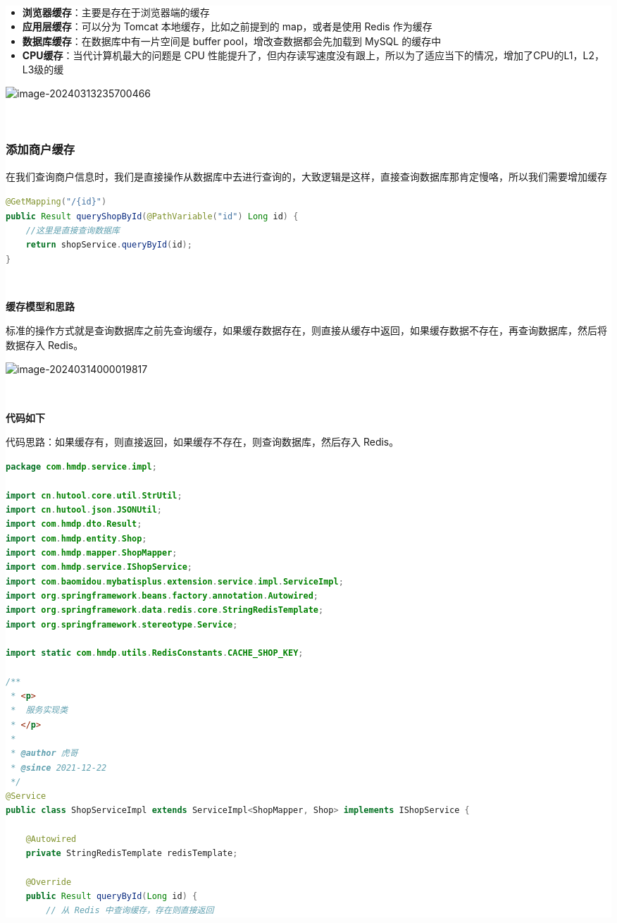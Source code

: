 - **浏览器缓存**：主要是存在于浏览器端的缓存
- **应用层缓存**：可以分为 Tomcat 本地缓存，比如之前提到的 map，或者是使用 Redis 作为缓存
- **数据库缓存**：在数据库中有一片空间是 buffer pool，增改查数据都会先加载到 MySQL 的缓存中
- **CPU缓存**：当代计算机最大的问题是 CPU 性能提升了，但内存读写速度没有跟上，所以为了适应当下的情况，增加了CPU的L1，L2，L3级的缓

![image-20240313235700466](https://mugrain.oss-cn-hangzhou.aliyuncs.com/cswiki/image-20240313235700466.png)

<br/>

### 添加商户缓存

在我们查询商户信息时，我们是直接操作从数据库中去进行查询的，大致逻辑是这样，直接查询数据库那肯定慢咯，所以我们需要增加缓存

```java
@GetMapping("/{id}")
public Result queryShopById(@PathVariable("id") Long id) {
    //这里是直接查询数据库
    return shopService.queryById(id);
}
```

<br/>

**缓存模型和思路**

标准的操作方式就是查询数据库之前先查询缓存，如果缓存数据存在，则直接从缓存中返回，如果缓存数据不存在，再查询数据库，然后将数据存入 Redis。

![image-20240314000019817](https://mugrain.oss-cn-hangzhou.aliyuncs.com/cswiki/image-20240314000019817.png)

<br/>

**代码如下**

代码思路：如果缓存有，则直接返回，如果缓存不存在，则查询数据库，然后存入 Redis。

```java
package com.hmdp.service.impl;

import cn.hutool.core.util.StrUtil;
import cn.hutool.json.JSONUtil;
import com.hmdp.dto.Result;
import com.hmdp.entity.Shop;
import com.hmdp.mapper.ShopMapper;
import com.hmdp.service.IShopService;
import com.baomidou.mybatisplus.extension.service.impl.ServiceImpl;
import org.springframework.beans.factory.annotation.Autowired;
import org.springframework.data.redis.core.StringRedisTemplate;
import org.springframework.stereotype.Service;

import static com.hmdp.utils.RedisConstants.CACHE_SHOP_KEY;

/**
 * <p>
 *  服务实现类
 * </p>
 *
 * @author 虎哥
 * @since 2021-12-22
 */
@Service
public class ShopServiceImpl extends ServiceImpl<ShopMapper, Shop> implements IShopService {

    @Autowired
    private StringRedisTemplate redisTemplate;
    
    @Override
    public Result queryById(Long id) {
        // 从 Redis 中查询缓存，存在则直接返回
```